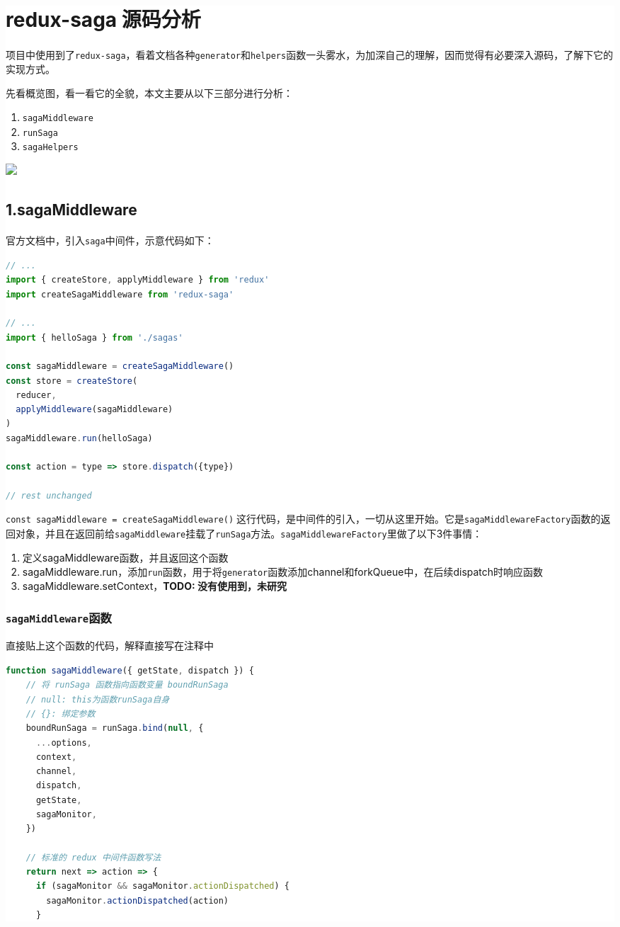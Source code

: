 # redux-saga 源码分析

项目中使用到了`redux-saga`，看着文档各种`generator`和`helpers`函数一头雾水，为加深自己的理解，因而觉得有必要深入源码，了解下它的实现方式。

先看概览图，看一看它的全貌，本文主要从以下三部分进行分析：
1. `sagaMiddleware`
2. `runSaga`
3. `sagaHelpers`

<img src='https://user-images.githubusercontent.com/13233825/146486378-9c45dc55-2b65-4c65-9c8f-cdd1ff7fc26e.png' width='800px'>


## 1.sagaMiddleware
官方文档中，引入`saga`中间件，示意代码如下：

```js
// ...
import { createStore, applyMiddleware } from 'redux'
import createSagaMiddleware from 'redux-saga'

// ...
import { helloSaga } from './sagas'

const sagaMiddleware = createSagaMiddleware()
const store = createStore(
  reducer,
  applyMiddleware(sagaMiddleware)
)
sagaMiddleware.run(helloSaga)

const action = type => store.dispatch({type})

// rest unchanged
```




`const sagaMiddleware = createSagaMiddleware()` 这行代码，是中间件的引入，一切从这里开始。它是`sagaMiddlewareFactory`函数的返回对象，并且在返回前给`sagaMiddleware`挂载了`runSaga`方法。`sagaMiddlewareFactory`里做了以下3件事情：
1. 定义sagaMiddleware函数，并且返回这个函数
2. sagaMiddleware.run，添加`run`函数，用于将`generator`函数添加channel和forkQueue中，在后续dispatch时响应函数
3. sagaMiddleware.setContext，**TODO: 没有使用到，未研究**

### `sagaMiddleware`函数
直接贴上这个函数的代码，解释直接写在注释中
```js
function sagaMiddleware({ getState, dispatch }) {
    // 将 runSaga 函数指向函数变量 boundRunSaga
    // null: this为函数runSaga自身
    // {}: 绑定参数
    boundRunSaga = runSaga.bind(null, {
      ...options,
      context,
      channel,
      dispatch,
      getState,
      sagaMonitor,
    })

    // 标准的 redux 中间件函数写法
    return next => action => {
      if (sagaMonitor && sagaMonitor.actionDispatched) {
        sagaMonitor.actionDispatched(action)
      }
```